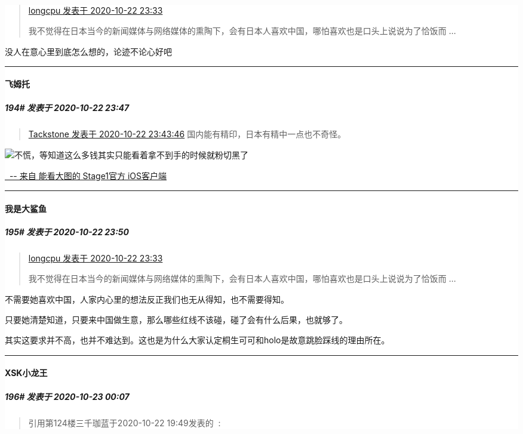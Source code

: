 

<blockquote><a href="httphttps://bbs.saraba1st.com/2b/forum.php?mod=redirect&amp;goto=findpost&amp;pid=49134194&amp;ptid=1966479" target="_blank">longcpu 发表于 2020-10-22 23:33</a>

我不觉得在日本当今的新闻媒体与网络媒体的熏陶下，会有日本人喜欢中国，哪怕喜欢也是口头上说说为了恰饭而 ...</blockquote>
没人在意心里到底怎么想的，论迹不论心好吧







*****

####  飞姆托  
##### 194#       发表于 2020-10-22 23:47



<blockquote><a href="httphttps://bbs.saraba1st.com/2b/forum.php?mod=redirect&amp;goto=findpost&amp;pid=49134318&amp;ptid=1966479" target="_blank">Tackstone 发表于 2020-10-22 23:43:46</a>
国内能有精印，日本有精中一点也不奇怪。</blockquote><img src="https://static.saraba1st.com/image/smiley/face2017/035.png" referrerpolicy="no-referrer">不慌，等知道这么多钱其实只能看着拿不到手的时候就粉切黑了

[  -- 来自 能看大图的 Stage1官方 iOS客户端](https://itunes.apple.com/fi/app/saraba1st/id1221237470?mt=8)







*****

####  我是大鲨鱼  
##### 195#       发表于 2020-10-22 23:50



<blockquote><a href="httphttps://bbs.saraba1st.com/2b/forum.php?mod=redirect&amp;goto=findpost&amp;pid=49134194&amp;ptid=1966479" target="_blank">longcpu 发表于 2020-10-22 23:33</a>

我不觉得在日本当今的新闻媒体与网络媒体的熏陶下，会有日本人喜欢中国，哪怕喜欢也是口头上说说为了恰饭而 ...</blockquote>
不需要她喜欢中国，人家内心里的想法反正我们也无从得知，也不需要得知。


只要她清楚知道，只要来中国做生意，那么哪些红线不该碰，碰了会有什么后果，也就够了。


其实这要求并不高，也并不难达到。这也是为什么大家认定桐生可可和holo是故意跳脸踩线的理由所在。







*****

####  XSK小龙王  
##### 196#       发表于 2020-10-23 00:07



<blockquote>引用第124楼三千珈蓝于2020-10-22 19:49发表的  :
